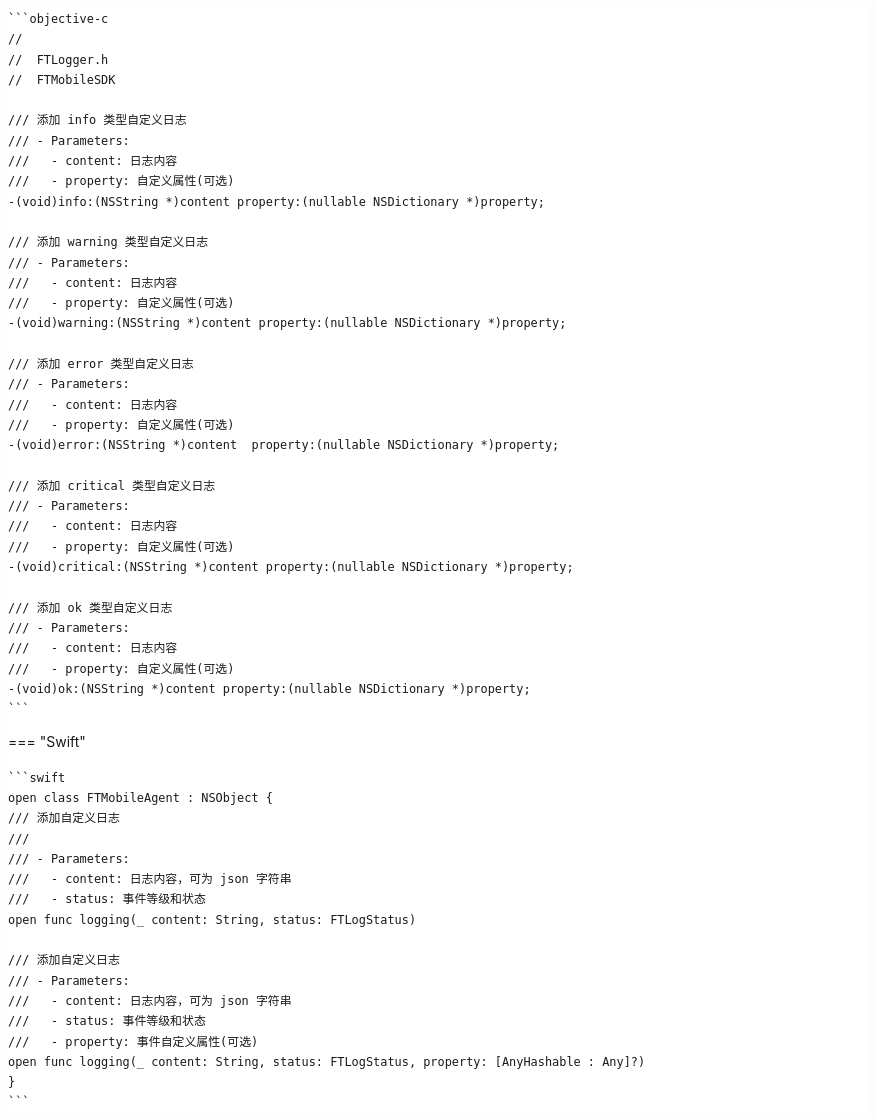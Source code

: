     ```objective-c
    //
    //  FTLogger.h
    //  FTMobileSDK
    
    /// 添加 info 类型自定义日志
    /// - Parameters:
    ///   - content: 日志内容
    ///   - property: 自定义属性(可选)
    -(void)info:(NSString *)content property:(nullable NSDictionary *)property;
    
    /// 添加 warning 类型自定义日志
    /// - Parameters:
    ///   - content: 日志内容
    ///   - property: 自定义属性(可选)
    -(void)warning:(NSString *)content property:(nullable NSDictionary *)property;
    
    /// 添加 error 类型自定义日志
    /// - Parameters:
    ///   - content: 日志内容
    ///   - property: 自定义属性(可选)
    -(void)error:(NSString *)content  property:(nullable NSDictionary *)property;
    
    /// 添加 critical 类型自定义日志
    /// - Parameters:
    ///   - content: 日志内容
    ///   - property: 自定义属性(可选)
    -(void)critical:(NSString *)content property:(nullable NSDictionary *)property;
    
    /// 添加 ok 类型自定义日志
    /// - Parameters:
    ///   - content: 日志内容
    ///   - property: 自定义属性(可选)
    -(void)ok:(NSString *)content property:(nullable NSDictionary *)property;
    ```

=== "Swift"

    ```swift
    open class FTMobileAgent : NSObject {
    /// 添加自定义日志
    ///
    /// - Parameters:
    ///   - content: 日志内容，可为 json 字符串
    ///   - status: 事件等级和状态
    open func logging(_ content: String, status: FTLogStatus)
    
    /// 添加自定义日志
    /// - Parameters:
    ///   - content: 日志内容，可为 json 字符串
    ///   - status: 事件等级和状态
    ///   - property: 事件自定义属性(可选)
    open func logging(_ content: String, status: FTLogStatus, property: [AnyHashable : Any]?)
    }
    ```
    
